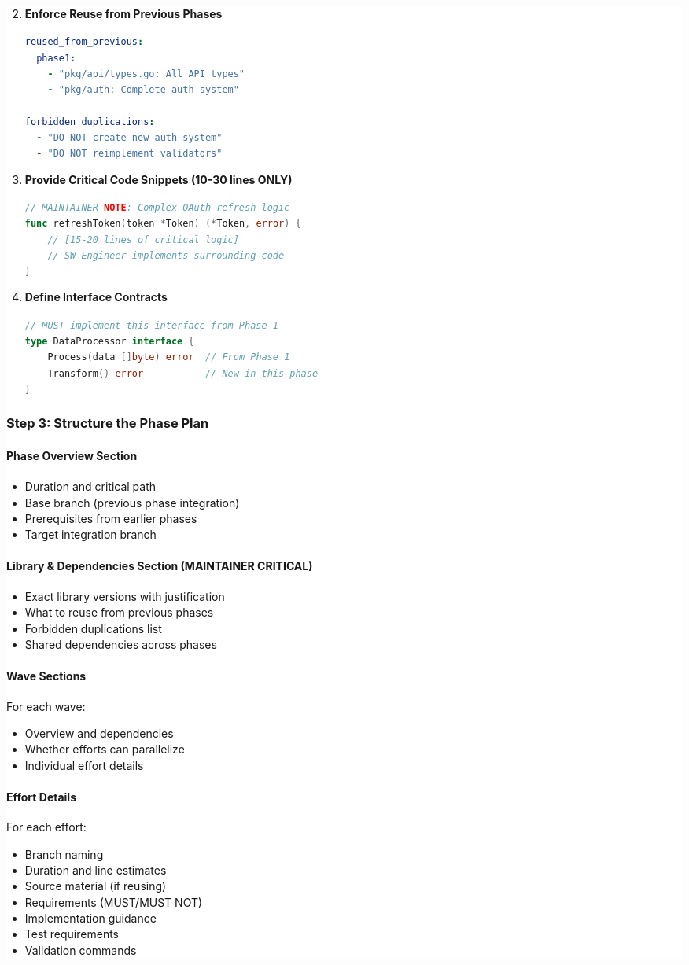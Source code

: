 2. **Enforce Reuse from Previous Phases**
   ```yaml
   reused_from_previous:
     phase1:
       - "pkg/api/types.go: All API types"
       - "pkg/auth: Complete auth system"
   
   forbidden_duplications:
     - "DO NOT create new auth system"
     - "DO NOT reimplement validators"
   ```

3. **Provide Critical Code Snippets (10-30 lines ONLY)**
   ```go
   // MAINTAINER NOTE: Complex OAuth refresh logic
   func refreshToken(token *Token) (*Token, error) {
       // [15-20 lines of critical logic]
       // SW Engineer implements surrounding code
   }
   ```

4. **Define Interface Contracts**
   ```go
   // MUST implement this interface from Phase 1
   type DataProcessor interface {
       Process(data []byte) error  // From Phase 1
       Transform() error           // New in this phase
   }
   ```

### Step 3: Structure the Phase Plan

#### Phase Overview Section
- Duration and critical path
- Base branch (previous phase integration)
- Prerequisites from earlier phases
- Target integration branch

#### Library & Dependencies Section (MAINTAINER CRITICAL)
- Exact library versions with justification
- What to reuse from previous phases
- Forbidden duplications list
- Shared dependencies across phases

#### Wave Sections
For each wave:
- Overview and dependencies
- Whether efforts can parallelize
- Individual effort details

#### Effort Details
For each effort:
- Branch naming
- Duration and line estimates
- Source material (if reusing)
- Requirements (MUST/MUST NOT)
- Implementation guidance
- Test requirements
- Validation commands

